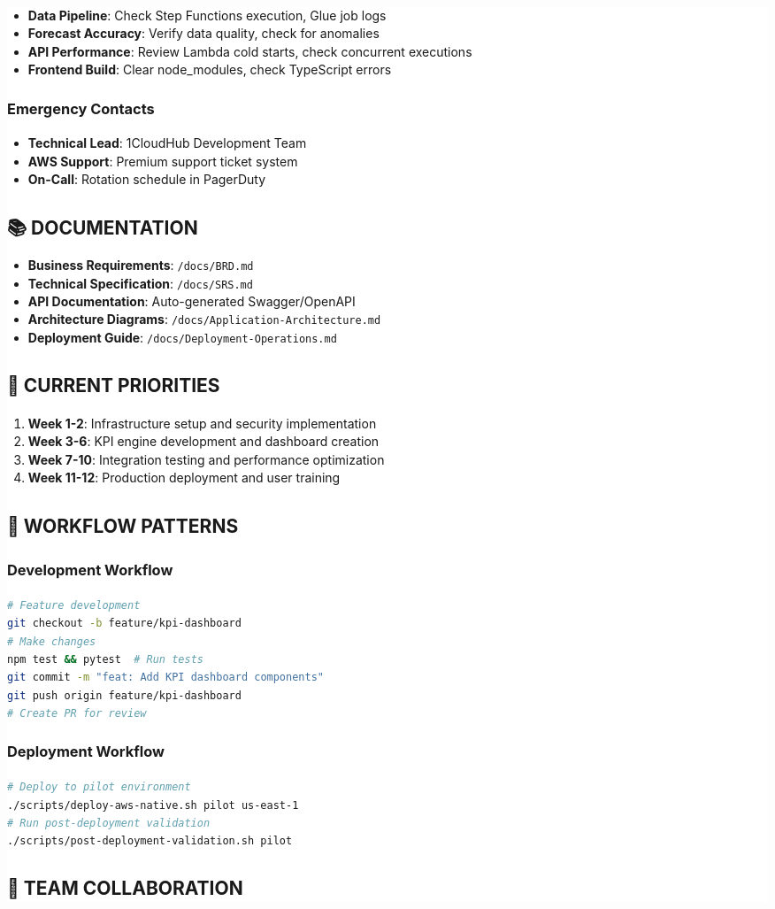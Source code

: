 - **Data Pipeline**: Check Step Functions execution, Glue job logs
- **Forecast Accuracy**: Verify data quality, check for anomalies
- **API Performance**: Review Lambda cold starts, check concurrent executions
- **Frontend Build**: Clear node_modules, check TypeScript errors

### Emergency Contacts

- **Technical Lead**: 1CloudHub Development Team
- **AWS Support**: Premium support ticket system
- **On-Call**: Rotation schedule in PagerDuty

## 📚 DOCUMENTATION

- **Business Requirements**: `/docs/BRD.md`
- **Technical Specification**: `/docs/SRS.md`
- **API Documentation**: Auto-generated Swagger/OpenAPI
- **Architecture Diagrams**: `/docs/Application-Architecture.md`
- **Deployment Guide**: `/docs/Deployment-Operations.md`

## 🎯 CURRENT PRIORITIES

1. **Week 1-2**: Infrastructure setup and security implementation
2. **Week 3-6**: KPI engine development and dashboard creation
3. **Week 7-10**: Integration testing and performance optimization
4. **Week 11-12**: Production deployment and user training

## 🔄 WORKFLOW PATTERNS

### Development Workflow

```bash
# Feature development
git checkout -b feature/kpi-dashboard
# Make changes
npm test && pytest  # Run tests
git commit -m "feat: Add KPI dashboard components"
git push origin feature/kpi-dashboard
# Create PR for review
```

### Deployment Workflow

```bash
# Deploy to pilot environment
./scripts/deploy-aws-native.sh pilot us-east-1
# Run post-deployment validation
./scripts/post-deployment-validation.sh pilot
```

## 🤝 TEAM COLLABORATION

